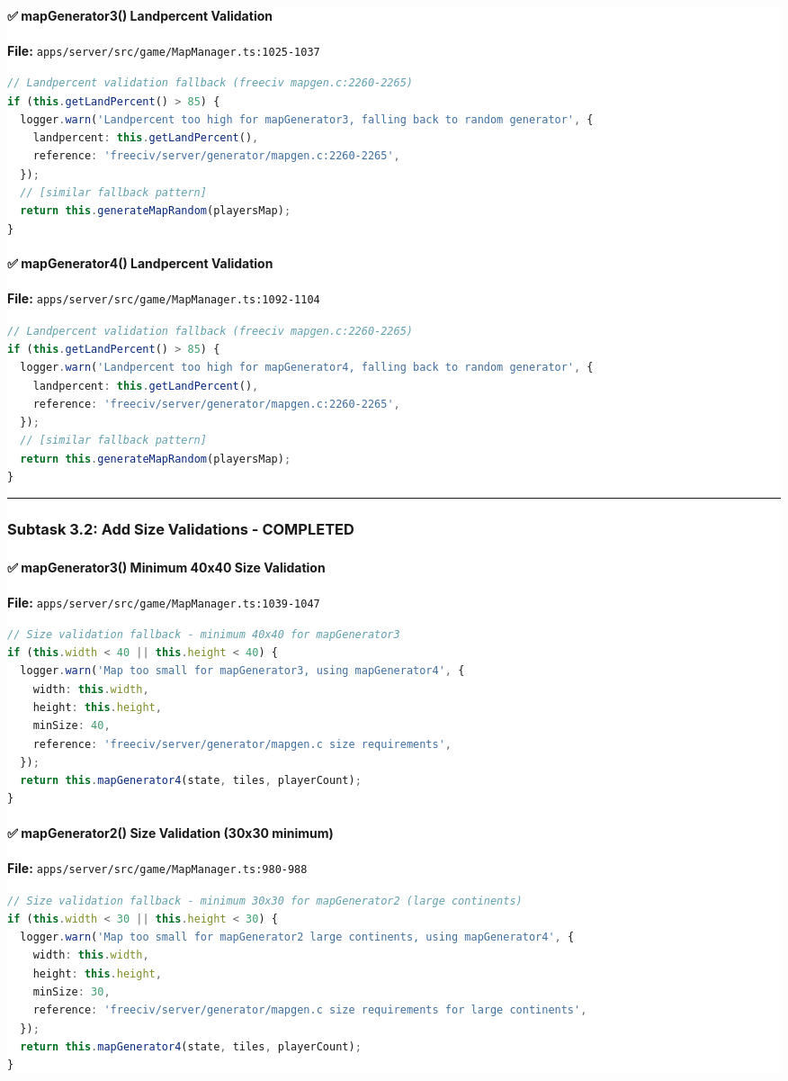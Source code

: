 #### ✅ mapGenerator3() Landpercent Validation  
**File:** `apps/server/src/game/MapManager.ts:1025-1037`
```typescript
// Landpercent validation fallback (freeciv mapgen.c:2260-2265)
if (this.getLandPercent() > 85) {
  logger.warn('Landpercent too high for mapGenerator3, falling back to random generator', {
    landpercent: this.getLandPercent(),
    reference: 'freeciv/server/generator/mapgen.c:2260-2265',
  });
  // [similar fallback pattern]
  return this.generateMapRandom(playersMap);
}
```

#### ✅ mapGenerator4() Landpercent Validation
**File:** `apps/server/src/game/MapManager.ts:1092-1104`
```typescript
// Landpercent validation fallback (freeciv mapgen.c:2260-2265) 
if (this.getLandPercent() > 85) {
  logger.warn('Landpercent too high for mapGenerator4, falling back to random generator', {
    landpercent: this.getLandPercent(),
    reference: 'freeciv/server/generator/mapgen.c:2260-2265',
  });
  // [similar fallback pattern]
  return this.generateMapRandom(playersMap);
}
```

---

### **Subtask 3.2: Add Size Validations** - **COMPLETED**

#### ✅ mapGenerator3() Minimum 40x40 Size Validation
**File:** `apps/server/src/game/MapManager.ts:1039-1047`
```typescript
// Size validation fallback - minimum 40x40 for mapGenerator3
if (this.width < 40 || this.height < 40) {
  logger.warn('Map too small for mapGenerator3, using mapGenerator4', {
    width: this.width,
    height: this.height,
    minSize: 40,
    reference: 'freeciv/server/generator/mapgen.c size requirements',
  });
  return this.mapGenerator4(state, tiles, playerCount);
}
```

#### ✅ mapGenerator2() Size Validation (30x30 minimum)
**File:** `apps/server/src/game/MapManager.ts:980-988`
```typescript
// Size validation fallback - minimum 30x30 for mapGenerator2 (large continents)
if (this.width < 30 || this.height < 30) {
  logger.warn('Map too small for mapGenerator2 large continents, using mapGenerator4', {
    width: this.width,
    height: this.height,
    minSize: 30,
    reference: 'freeciv/server/generator/mapgen.c size requirements for large continents',
  });
  return this.mapGenerator4(state, tiles, playerCount);
}
```
